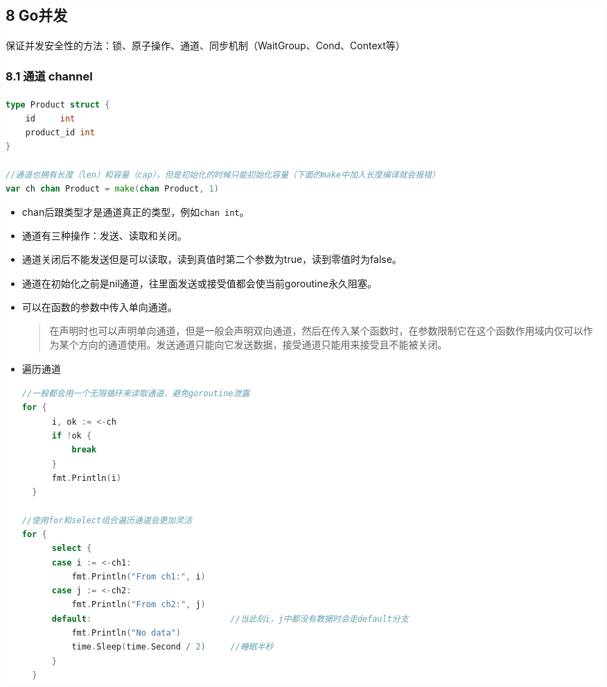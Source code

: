 





## 8 Go并发

保证并发安全性的方法：锁、原子操作、通道、同步机制（WaitGroup、Cond、Context等）

### 8.1  通道 channel



```go
type Product struct {
	id     int
	product_id int
}

//通道也拥有长度（len）和容量（cap），但是初始化的时候只能初始化容量（下面的make中加入长度编译就会报错）
var ch chan Product = make(chan Product, 1)			

```

- chan后跟类型才是通道真正的类型，例如`chan int`。

- 通道有三种操作：发送、读取和关闭。

- 通道关闭后不能发送但是可以读取，读到真值时第二个参数为true，读到零值时为false。

- 通道在初始化之前是nil通道，往里面发送或接受值都会使当前goroutine永久阻塞。

- 可以在函数的参数中传入单向通道。

  > 在声明时也可以声明单向通道，但是一般会声明双向通道，然后在传入某个函数时，在参数限制它在这个函数作用域内仅可以作为某个方向的通道使用。发送通道只能向它发送数据，接受通道只能用来接受且不能被关闭。

- 遍历通道

  ```go
  //一般都会用一个无限循环来读取通道，避免goroutine泄露
  for {
  		i, ok := <-ch
  		if !ok {
  			break
  		}
  		fmt.Println(i)
  	}

  //使用for和select组合遍历通道会更加灵活
  for {
  		select {
  		case i := <-ch1:
  			fmt.Println("From ch1:", i)
  		case j := <-ch2:
  			fmt.Println("From ch2:", j)
  		default:							//当此刻i，j中都没有数据时会走default分支
  			fmt.Println("No data")
  			time.Sleep(time.Second / 2)		//睡眠半秒
  		}
  	}
  ```
